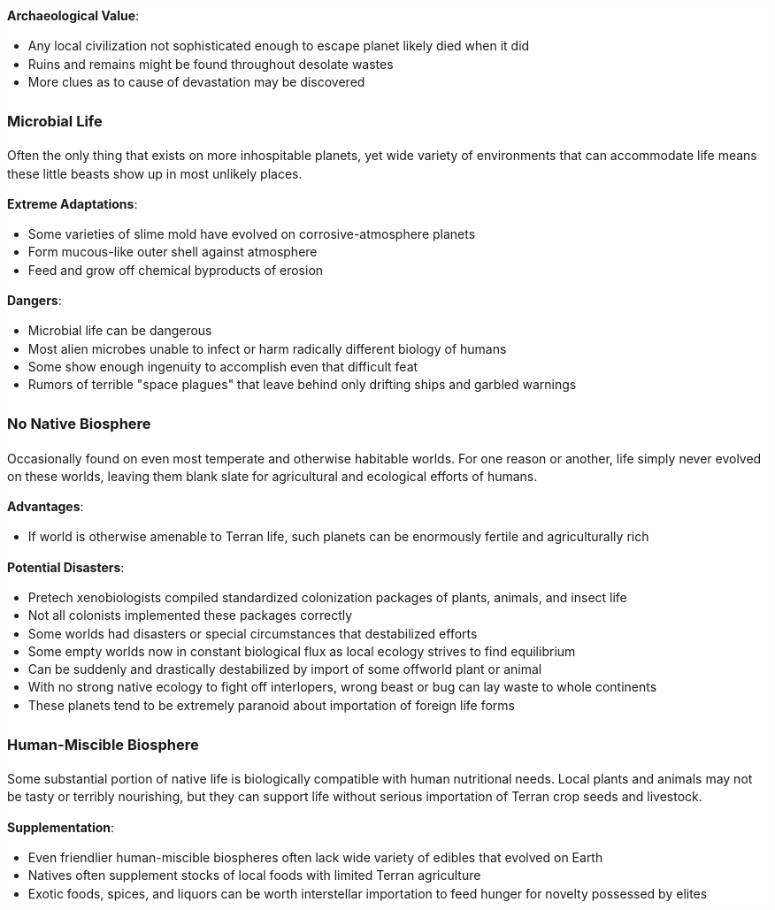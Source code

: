 **Archaeological Value**:
- Any local civilization not sophisticated enough to escape planet likely died when it did
- Ruins and remains might be found throughout desolate wastes
- More clues as to cause of devastation may be discovered

### Microbial Life

Often the only thing that exists on more inhospitable planets, yet wide variety of environments that can accommodate life means these little beasts show up in most unlikely places.

**Extreme Adaptations**:
- Some varieties of slime mold have evolved on corrosive-atmosphere planets
- Form mucous-like outer shell against atmosphere
- Feed and grow off chemical byproducts of erosion

**Dangers**:
- Microbial life can be dangerous
- Most alien microbes unable to infect or harm radically different biology of humans
- Some show enough ingenuity to accomplish even that difficult feat
- Rumors of terrible "space plagues" that leave behind only drifting ships and garbled warnings

### No Native Biosphere

Occasionally found on even most temperate and otherwise habitable worlds. For one reason or another, life simply never evolved on these worlds, leaving them blank slate for agricultural and ecological efforts of humans.

**Advantages**:
- If world is otherwise amenable to Terran life, such planets can be enormously fertile and agriculturally rich

**Potential Disasters**:
- Pretech xenobiologists compiled standardized colonization packages of plants, animals, and insect life
- Not all colonists implemented these packages correctly
- Some worlds had disasters or special circumstances that destabilized efforts
- Some empty worlds now in constant biological flux as local ecology strives to find equilibrium
- Can be suddenly and drastically destabilized by import of some offworld plant or animal
- With no strong native ecology to fight off interlopers, wrong beast or bug can lay waste to whole continents
- These planets tend to be extremely paranoid about importation of foreign life forms

### Human-Miscible Biosphere

Some substantial portion of native life is biologically compatible with human nutritional needs. Local plants and animals may not be tasty or terribly nourishing, but they can support life without serious importation of Terran crop seeds and livestock.

**Supplementation**:
- Even friendlier human-miscible biospheres often lack wide variety of edibles that evolved on Earth
- Natives often supplement stocks of local foods with limited Terran agriculture
- Exotic foods, spices, and liquors can be worth interstellar importation to feed hunger for novelty possessed by elites
